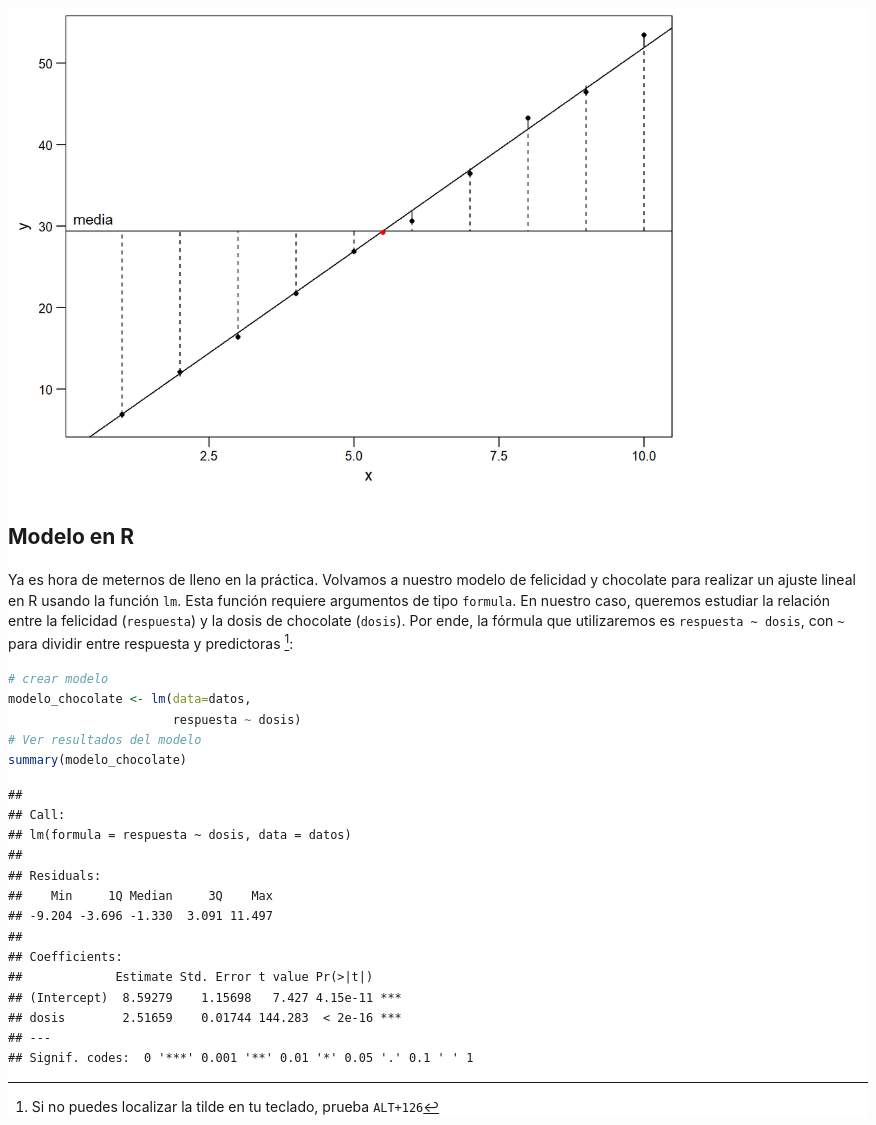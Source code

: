<img src="05-Modelos_Lineales_files/figure-html/unnamed-chunk-8-1.png" width="672" />

## Modelo en R

Ya es hora de meternos de lleno en la práctica. Volvamos a nuestro modelo de felicidad y chocolate para realizar un ajuste lineal en R usando la función `lm`. Esta función requiere argumentos de tipo `formula`. En nuestro caso, queremos estudiar la relación entre la felicidad (`respuesta`) y la dosis de chocolate (`dosis`). Por ende, la fórmula que utilizaremos es `respuesta ~ dosis`, con `~` para dividir entre respuesta y predictoras [^tilde]:


```r
# crear modelo
modelo_chocolate <- lm(data=datos,
                       respuesta ~ dosis)
# Ver resultados del modelo
summary(modelo_chocolate)
```

```
## 
## Call:
## lm(formula = respuesta ~ dosis, data = datos)
## 
## Residuals:
##    Min     1Q Median     3Q    Max 
## -9.204 -3.696 -1.330  3.091 11.497 
## 
## Coefficients:
##             Estimate Std. Error t value Pr(>|t|)    
## (Intercept)  8.59279    1.15698   7.427 4.15e-11 ***
## dosis        2.51659    0.01744 144.283  < 2e-16 ***
## ---
## Signif. codes:  0 '***' 0.001 '**' 0.01 '*' 0.05 '.' 0.1 ' ' 1
```

[^LenguajeWiki]: Mayor descripción en lenguajes de programación [aquí](https://es.wikipedia.org/wiki/Lenguaje_de_programaci%C3%B3n).
[^RWiki]: Historia e información sobre R [aquí](https://es.wikipedia.org/wiki/R_(lenguaje_de_programaci%C3%B3n). Para aquellos curiosos que tienen una consola a mano y se aventuran al inglés: `contributors()`
[^R_Fund]: La traducción es de mi autoría, la información original en inglés puede encontrarse [aquí](https://www.r-project.org/foundation/).
[^tidylink]: La página oficial de **tidyverse** y los paquetes que contiene está en ingles [aquí](https://www.tidyverse.org/packages/) 
[^recomendacion]: Notar los espacios antes y despues del operador `<-`. Esto es intencional y es aconsejable como *buenas prácticas* a la hora de escribir. Cuando tenemos muchas líneas de código es más agradable a la vista y facilita la lectura.
[^referencias-esp]: Si bien la barrera es real, no debemos entrar en pánico. Siempre intenten en Google (búsqueda o traductor) para entender las funciones.
[^tentacion]: Muchas veces yo caigo en la tentación y nombro gráficos con una sola letra (o letra y numero) `p1, p2, ...`. 
[^michaelis]: Más información en la cinética enzimática [aquí](https://es.wikipedia.org/wiki/Cin%C3%A9tica_de_Michaelis-Menten). 
[^tilde]: Si no puedes localizar la tilde en tu teclado, prueba `ALT+126`
[^check_residuals]: Cuando creamos el modelo, explícitamente definimos variación en y con la función `rnorm()`, con media 0 y sd. Para comprobar que el supuesto se cumple, puedes correr `mean(modelo_chocolate$residuals)` que dará como resultado un número muy pequeño, empíricamente cero. Además del qqplot, existen pruebas analíticas para normalidad: `shapiro.test(datos$residuos)` nos da un p>0.05, que indica que no tenemos evidencias para decir que los residuos no siguen una distribución normal. 
[^encabezado]: El encabezado que muestro es una porción que es comparable con un documento clásico. El encabezado real contiene ciertas especificaciones para que este libro pueda ser publicado online y entiendo que no aportan al ejemplo.
[^markdown-wiki]: Puedes encontrar más información sobre Markdown[aquí](es.wikipedia.org/markdown)
[^git]: Puedes aprender sobre GIT [aquí](https://git-scm.com/book/es/v1/Empezando)
[^normalmente]: Normalmente suelo agregar un enter y escribir en la siguiente línea. Aunque no es necesrario, me ayuda a visualizar el render antes de tiempo.
[^backticks]: Los backtics son difícilies de encontrar en el teclado en español, puedes probar ALT+96.
[^en-mi-pc]: Para lograr esto el formato debe ser `` $\pi$ = 3.1415927 ``